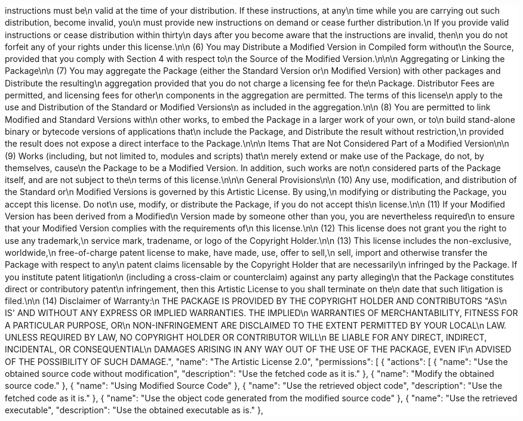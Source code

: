 instructions must be\n    valid at the time of your distribution.  If these instructions, at any\n    time while you are carrying out such distribution, become invalid, you\n    must provide new instructions on demand or cease further distribution.\n    If you provide valid instructions or cease distribution within thirty\n    days after you become aware that the instructions are invalid, then\n    you do not forfeit any of your rights under this license.\n\n    (6)  You may Distribute a Modified Version in Compiled form without\n    the Source, provided that you comply with Section 4 with respect to\n    the Source of the Modified Version.\n\n\n    Aggregating or Linking the Package\n\n    (7)  You may aggregate the Package (either the Standard Version or\n    Modified Version) with other packages and Distribute the resulting\n    aggregation provided that you do not charge a licensing fee for the\n    Package.  Distributor Fees are permitted, and licensing fees for other\n    components in the aggregation are permitted. The terms of this license\n    apply to the use and Distribution of the Standard or Modified Versions\n    as included in the aggregation.\n\n    (8) You are permitted to link Modified and Standard Versions with\n    other works, to embed the Package in a larger work of your own, or to\n    build stand-alone binary or bytecode versions of applications that\n    include the Package, and Distribute the result without restriction,\n    provided the result does not expose a direct interface to the Package.\n\n\n    Items That are Not Considered Part of a Modified Version\n\n    (9) Works (including, but not limited to, modules and scripts) that\n    merely extend or make use of the Package, do not, by themselves, cause\n    the Package to be a Modified Version.  In addition, such works are not\n    considered parts of the Package itself, and are not subject to the\n    terms of this license.\n\n\n    General Provisions\n\n    (10)  Any use, modification, and distribution of the Standard or\n    Modified Versions is governed by this Artistic License. By using,\n    modifying or distributing the Package, you accept this license. Do not\n    use, modify, or distribute the Package, if you do not accept this\n    license.\n\n    (11)  If your Modified Version has been derived from a Modified\n    Version made by someone other than you, you are nevertheless required\n    to ensure that your Modified Version complies with the requirements of\n    this license.\n\n    (12)  This license does not grant you the right to use any trademark,\n    service mark, tradename, or logo of the Copyright Holder.\n\n    (13)  This license includes the non-exclusive, worldwide,\n    free-of-charge patent license to make, have made, use, offer to sell,\n    sell, import and otherwise transfer the Package with respect to any\n    patent claims licensable by the Copyright Holder that are necessarily\n    infringed by the Package. If you institute patent litigation\n    (including a cross-claim or counterclaim) against any party alleging\n    that the Package constitutes direct or contributory patent\n    infringement, then this Artistic License to you shall terminate on the\n    date that such litigation is filed.\n\n    (14)  Disclaimer of Warranty:\n    THE PACKAGE IS PROVIDED BY THE COPYRIGHT HOLDER AND CONTRIBUTORS \"AS\n    IS' AND WITHOUT ANY EXPRESS OR IMPLIED WARRANTIES. THE IMPLIED\n    WARRANTIES OF MERCHANTABILITY, FITNESS FOR A PARTICULAR PURPOSE, OR\n    NON-INFRINGEMENT ARE DISCLAIMED TO THE EXTENT PERMITTED BY YOUR LOCAL\n    LAW. UNLESS REQUIRED BY LAW, NO COPYRIGHT HOLDER OR CONTRIBUTOR WILL\n    BE LIABLE FOR ANY DIRECT, INDIRECT, INCIDENTAL, OR CONSEQUENTIAL\n    DAMAGES ARISING IN ANY WAY OUT OF THE USE OF THE PACKAGE, EVEN IF\n    ADVISED OF THE POSSIBILITY OF SUCH DAMAGE.",
                "name": "The Artistic License 2.0",
                "permissions": [
                    {
                        "actions": [
                            {
                                "name": "Use the obtained source code without modification",
                                "description": "Use the fetched code as it is."
                            },
                            {
                                "name": "Modify the obtained source code."
                            },
                            {
                                "name": "Using Modified Source Code"
                            },
                            {
                                "name": "Use the retrieved object code",
                                "description": "Use the fetched code as it is."
                            },
                            {
                                "name": "Use the object code generated from the modified source code"
                            },
                            {
                                "name": "Use the retrieved executable",
                                "description": "Use the obtained executable as is."
                            },